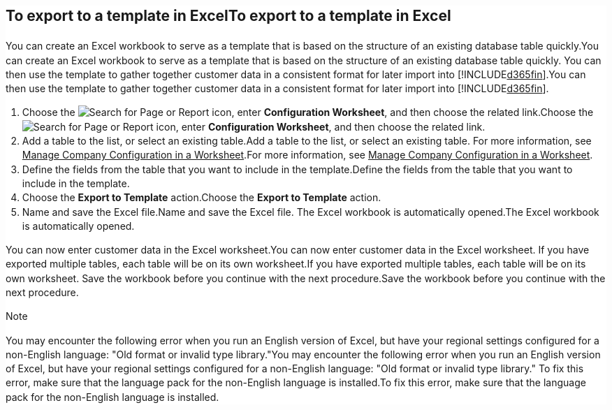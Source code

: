 ## <a name="to-export-to-a-template-in-excel"></a><span data-ttu-id="3396d-159">To export to a template in Excel</span><span class="sxs-lookup"><span data-stu-id="3396d-159">To export to a template in Excel</span></span>
<span data-ttu-id="3396d-160">You can create an Excel workbook to serve as a template that is based on the structure of an existing database table quickly.</span><span class="sxs-lookup"><span data-stu-id="3396d-160">You can create an Excel workbook to serve as a template that is based on the structure of an existing database table quickly.</span></span> <span data-ttu-id="3396d-161">You can then use the template to gather together customer data in a consistent format for later import into [!INCLUDE[d365fin](includes/d365fin_md.md)].</span><span class="sxs-lookup"><span data-stu-id="3396d-161">You can then use the template to gather together customer data in a consistent format for later import into [!INCLUDE[d365fin](includes/d365fin_md.md)].</span></span>

1. <span data-ttu-id="3396d-162">Choose the ![Search for Page or Report](media/ui-search/search_small.png "Search for Page or Report icon") icon, enter **Configuration Worksheet**, and then choose the related link.</span><span class="sxs-lookup"><span data-stu-id="3396d-162">Choose the ![Search for Page or Report](media/ui-search/search_small.png "Search for Page or Report icon") icon, enter **Configuration Worksheet**, and then choose the related link.</span></span>
2. <span data-ttu-id="3396d-163">Add a table to the list, or select an existing table.</span><span class="sxs-lookup"><span data-stu-id="3396d-163">Add a table to the list, or select an existing table.</span></span> <span data-ttu-id="3396d-164">For more information, see [Manage Company Configuration in a Worksheet](admin-how-to-manage-company-configuration-in-a-worksheet.md).</span><span class="sxs-lookup"><span data-stu-id="3396d-164">For more information, see [Manage Company Configuration in a Worksheet](admin-how-to-manage-company-configuration-in-a-worksheet.md).</span></span>
3. <span data-ttu-id="3396d-165">Define the fields from the table that you want to include in the template.</span><span class="sxs-lookup"><span data-stu-id="3396d-165">Define the fields from the table that you want to include in the template.</span></span>
4. <span data-ttu-id="3396d-166">Choose the **Export to Template** action.</span><span class="sxs-lookup"><span data-stu-id="3396d-166">Choose the **Export to Template** action.</span></span>
5. <span data-ttu-id="3396d-167">Name and save the Excel file.</span><span class="sxs-lookup"><span data-stu-id="3396d-167">Name and save the Excel file.</span></span> <span data-ttu-id="3396d-168">The Excel workbook is automatically opened.</span><span class="sxs-lookup"><span data-stu-id="3396d-168">The Excel workbook is automatically opened.</span></span>

<span data-ttu-id="3396d-169">You can now enter customer data in the Excel worksheet.</span><span class="sxs-lookup"><span data-stu-id="3396d-169">You can now enter customer data in the Excel worksheet.</span></span> <span data-ttu-id="3396d-170">If you have exported multiple tables, each table will be on its own worksheet.</span><span class="sxs-lookup"><span data-stu-id="3396d-170">If you have exported multiple tables, each table will be on its own worksheet.</span></span> <span data-ttu-id="3396d-171">Save the workbook before you continue with the next procedure.</span><span class="sxs-lookup"><span data-stu-id="3396d-171">Save the workbook before you continue with the next procedure.</span></span>

> [!NOTE]  
> <span data-ttu-id="3396d-172">You may encounter the following error when you run an English version of Excel, but have your regional settings configured for a non-English language: "Old format or invalid type library."</span><span class="sxs-lookup"><span data-stu-id="3396d-172">You may encounter the following error when you run an English version of Excel, but have your regional settings configured for a non-English language: "Old format or invalid type library."</span></span> <span data-ttu-id="3396d-173">To fix this error, make sure that the language pack for the non-English language is installed.</span><span class="sxs-lookup"><span data-stu-id="3396d-173">To fix this error, make sure that the language pack for the non-English language is installed.</span></span>
